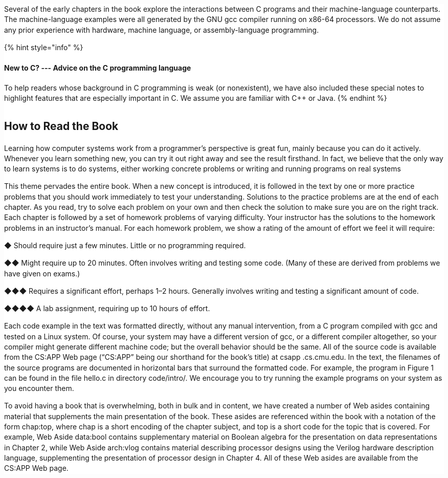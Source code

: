 Several of the early chapters in the book explore the interactions between C programs and their machine-language counterparts. The machine-language examples were all generated by the GNU gcc compiler running on x86-64 processors. We do not assume any prior experience with hardware, machine language, or assembly-language programming.

{% hint style="info" %}
#### New to C? --- Advice on the C programming language

To help readers whose background in C programming is weak (or nonexistent), we have also included these special notes to highlight features that are especially important in C. We assume you are familiar with C++ or Java.
{% endhint %}

## How to Read the Book

Learning how computer systems work from a programmer’s perspective is great fun, mainly because you can do it actively. Whenever you learn something new, you can try it out right away and see the result firsthand. In fact, we believe that the only way to learn systems is to do systems, either working concrete problems or writing and running programs on real systems

This theme pervades the entire book. When a new concept is introduced, it is followed in the text by one or more practice problems that you should work immediately to test your understanding. Solutions to the practice problems are at the end of each chapter. As you read, try to solve each problem on your own and then check the solution to make sure you are on the right track. Each chapter is followed by a set of homework problems of varying difficulty. Your instructor has the solutions to the homework problems in an instructor’s manual. For each homework problem, we show a rating of the amount of effort we feel it will require:

◆ Should require just a few minutes. Little or no programming required.&#x20;

◆◆ Might require up to 20 minutes. Often involves writing and testing some code. (Many of these are derived from problems we have given on exams.)&#x20;

◆◆◆ Requires a significant effort, perhaps 1–2 hours. Generally involves writing and testing a significant amount of code.&#x20;

◆◆◆◆ A lab assignment, requiring up to 10 hours of effort.

Each code example in the text was formatted directly, without any manual intervention, from a C program compiled with gcc and tested on a Linux system. Of course, your system may have a different version of gcc, or a different compiler altogether, so your compiler might generate different machine code; but the overall behavior should be the same. All of the source code is available from the CS:APP Web page (“CS:APP” being our shorthand for the book’s title) at csapp .cs.cmu.edu. In the text, the filenames of the source programs are documented in horizontal bars that surround the formatted code. For example, the program in Figure 1 can be found in the file hello.c in directory code/intro/. We encourage you to try running the example programs on your system as you encounter them.

To avoid having a book that is overwhelming, both in bulk and in content, we have created a number of Web asides containing material that supplements the main presentation of the book. These asides are referenced within the book with a notation of the form chap:top, where chap is a short encoding of the chapter subject, and top is a short code for the topic that is covered. For example, Web Aside data:bool contains supplementary material on Boolean algebra for the presentation on data representations in Chapter 2, while Web Aside arch:vlog contains material describing processor designs using the Verilog hardware description language, supplementing the presentation of processor design in Chapter 4. All of these Web asides are available from the CS:APP Web page.
